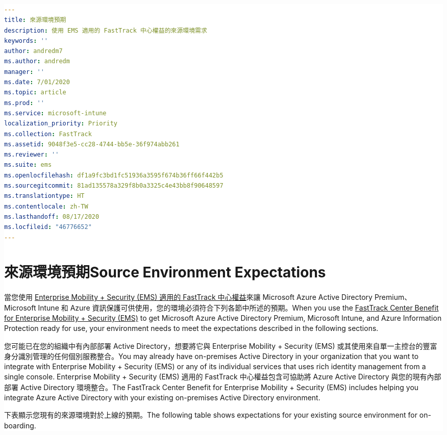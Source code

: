 ```yaml
---
title: 來源環境預期
description: 使用 EMS 適用的 FastTrack 中心權益的來源環境需求
keywords: ''
author: andredm7
ms.author: andredm
manager: ''
ms.date: 7/01/2020
ms.topic: article
ms.prod: ''
ms.service: microsoft-intune
localization_priority: Priority
ms.collection: FastTrack
ms.assetid: 9048f3e5-cc28-4744-bb5e-36f974abb261
ms.reviewer: ''
ms.suite: ems
ms.openlocfilehash: df1a9fc3bd1fc51936a3595f674b36ff66f442b5
ms.sourcegitcommit: 81ad135578a329f8b0a3325c4e43bb8f90648597
ms.translationtype: HT
ms.contentlocale: zh-TW
ms.lasthandoff: 08/17/2020
ms.locfileid: "46776652"
---
```

# <a name="source-environment-expectations"></a><span data-ttu-id="138e5-103">來源環境預期</span><span class="sxs-lookup"><span data-stu-id="138e5-103">Source Environment Expectations</span></span>

<span data-ttu-id="138e5-104">當您使用 [Enterprise Mobility + Security (EMS) 適用的 FastTrack 中心權益](EMS-fasttrack-benefit-for-EMS.md)來讓 Microsoft Azure Active Directory Premium、Microsoft Intune 和 Azure 資訊保護可供使用，您的環境必須符合下列各節中所述的預期。</span><span class="sxs-lookup"><span data-stu-id="138e5-104">When you use the [FastTrack Center Benefit for Enterprise Mobility + Security (EMS)](EMS-fasttrack-benefit-for-EMS.md) to get Microsoft Azure Active Directory Premium, Microsoft Intune, and Azure Information Protection ready for use, your environment needs to meet the expectations described in the following sections.</span></span>

<span data-ttu-id="138e5-105">您可能已在您的組織中有內部部署 Active Directory，想要將它與 Enterprise Mobility + Security (EMS) 或其使用來自單一主控台的豐富身分識別管理的任何個別服務整合。</span><span class="sxs-lookup"><span data-stu-id="138e5-105">You may already have on-premises Active Directory in your organization that you want to integrate with Enterprise Mobility + Security (EMS) or any of its individual services that uses rich identity management from a single console.</span></span> <span data-ttu-id="138e5-106">Enterprise Mobility + Security (EMS) 適用的 FastTrack 中心權益包含可協助將 Azure Active Directory 與您的現有內部部署 Active Directory 環境整合。</span><span class="sxs-lookup"><span data-stu-id="138e5-106">The FastTrack Center Benefit for Enterprise Mobility + Security (EMS) includes helping you integrate Azure Active Directory with your existing on-premises Active Directory environment.</span></span>

<span data-ttu-id="138e5-107">下表顯示您現有的來源環境對於上線的預期。</span><span class="sxs-lookup"><span data-stu-id="138e5-107">The following table shows expectations for your existing source environment for on-boarding.</span></span>
